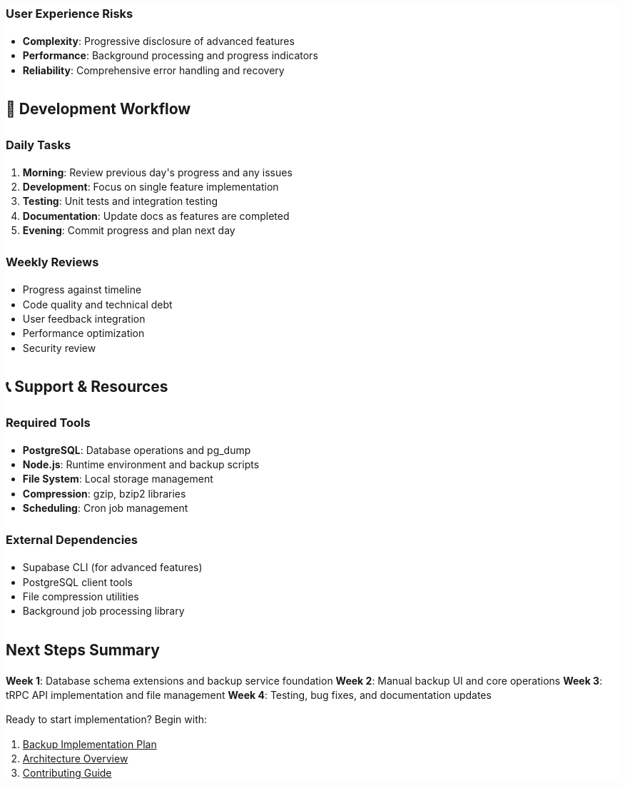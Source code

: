 ### User Experience Risks
- **Complexity**: Progressive disclosure of advanced features
- **Performance**: Background processing and progress indicators
- **Reliability**: Comprehensive error handling and recovery

## 🎯 Development Workflow

### Daily Tasks
1. **Morning**: Review previous day's progress and any issues
2. **Development**: Focus on single feature implementation
3. **Testing**: Unit tests and integration testing
4. **Documentation**: Update docs as features are completed
5. **Evening**: Commit progress and plan next day

### Weekly Reviews
- Progress against timeline
- Code quality and technical debt
- User feedback integration
- Performance optimization
- Security review

## 📞 Support & Resources

### Required Tools
- **PostgreSQL**: Database operations and pg_dump
- **Node.js**: Runtime environment and backup scripts
- **File System**: Local storage management
- **Compression**: gzip, bzip2 libraries
- **Scheduling**: Cron job management

### External Dependencies
- Supabase CLI (for advanced features)
- PostgreSQL client tools
- File compression utilities
- Background job processing library

## Next Steps Summary

**Week 1**: Database schema extensions and backup service foundation
**Week 2**: Manual backup UI and core operations
**Week 3**: tRPC API implementation and file management
**Week 4**: Testing, bug fixes, and documentation updates

Ready to start implementation? Begin with:
1. [Backup Implementation Plan](./backup-implementation.md)
2. [Architecture Overview](../development/architecture.md)
3. [Contributing Guide](../development/contributing.md) 
